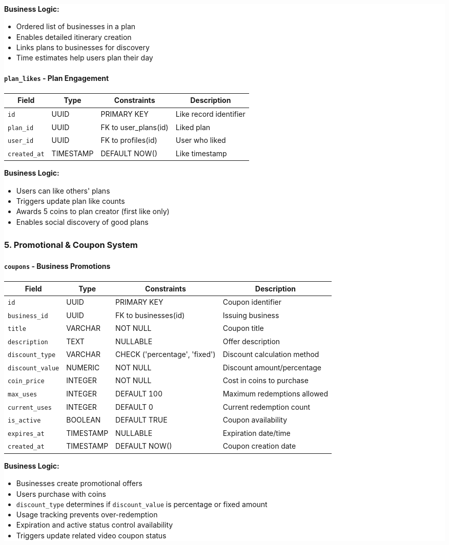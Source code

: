 **Business Logic:**
- Ordered list of businesses in a plan
- Enables detailed itinerary creation
- Links plans to businesses for discovery
- Time estimates help users plan their day

#### `plan_likes` - Plan Engagement
| Field | Type | Constraints | Description |
|-------|------|-------------|-------------|
| `id` | UUID | PRIMARY KEY | Like record identifier |
| `plan_id` | UUID | FK to user_plans(id) | Liked plan |
| `user_id` | UUID | FK to profiles(id) | User who liked |
| `created_at` | TIMESTAMP | DEFAULT NOW() | Like timestamp |

**Business Logic:**
- Users can like others' plans
- Triggers update plan like counts
- Awards 5 coins to plan creator (first like only)
- Enables social discovery of good plans

### **5. Promotional & Coupon System**

#### `coupons` - Business Promotions
| Field | Type | Constraints | Description |
|-------|------|-------------|-------------|
| `id` | UUID | PRIMARY KEY | Coupon identifier |
| `business_id` | UUID | FK to businesses(id) | Issuing business |
| `title` | VARCHAR | NOT NULL | Coupon title |
| `description` | TEXT | NULLABLE | Offer description |
| `discount_type` | VARCHAR | CHECK ('percentage', 'fixed') | Discount calculation method |
| `discount_value` | NUMERIC | NOT NULL | Discount amount/percentage |
| `coin_price` | INTEGER | NOT NULL | Cost in coins to purchase |
| `max_uses` | INTEGER | DEFAULT 100 | Maximum redemptions allowed |
| `current_uses` | INTEGER | DEFAULT 0 | Current redemption count |
| `is_active` | BOOLEAN | DEFAULT TRUE | Coupon availability |
| `expires_at` | TIMESTAMP | NULLABLE | Expiration date/time |
| `created_at` | TIMESTAMP | DEFAULT NOW() | Coupon creation date |

**Business Logic:**
- Businesses create promotional offers
- Users purchase with coins
- `discount_type` determines if `discount_value` is percentage or fixed amount
- Usage tracking prevents over-redemption
- Expiration and active status control availability
- Triggers update related video coupon status
